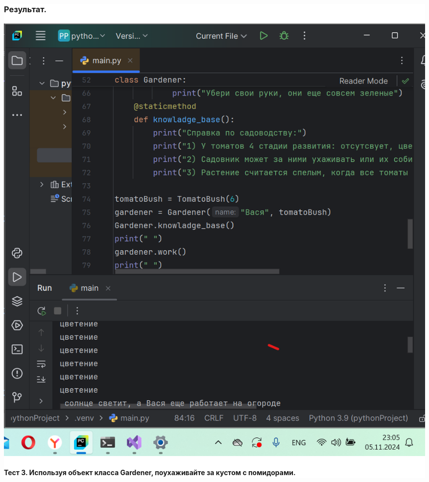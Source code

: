 
### Результат.
![Меню](https://github.com/kopcheniyferz/vAnnaofslobber/blob/Тема-9/тема%209/Снимок%20экрана%202024-11-05%20230541.png?raw=true)



#### Тест 3. Используя объект класса Gardener, поухаживайте за кустом с помидорами.
